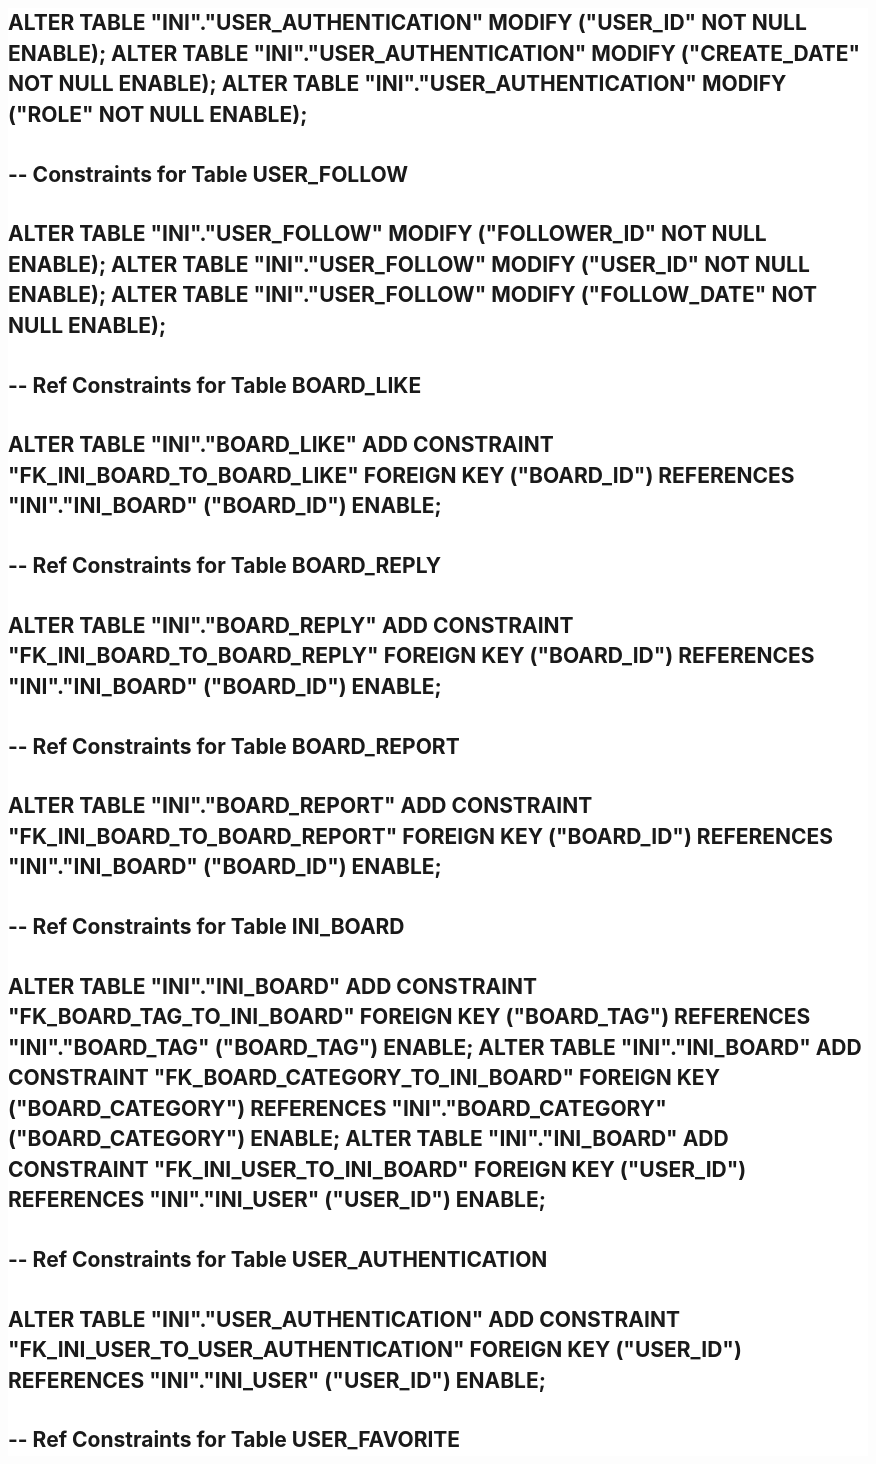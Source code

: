   ALTER TABLE "INI"."USER_AUTHENTICATION" MODIFY ("USER_ID" NOT NULL ENABLE);
  ALTER TABLE "INI"."USER_AUTHENTICATION" MODIFY ("CREATE_DATE" NOT NULL ENABLE);
  ALTER TABLE "INI"."USER_AUTHENTICATION" MODIFY ("ROLE" NOT NULL ENABLE);
--------------------------------------------------------
--  Constraints for Table USER_FOLLOW
--------------------------------------------------------

  ALTER TABLE "INI"."USER_FOLLOW" MODIFY ("FOLLOWER_ID" NOT NULL ENABLE);
  ALTER TABLE "INI"."USER_FOLLOW" MODIFY ("USER_ID" NOT NULL ENABLE);
  ALTER TABLE "INI"."USER_FOLLOW" MODIFY ("FOLLOW_DATE" NOT NULL ENABLE);
--------------------------------------------------------
--  Ref Constraints for Table BOARD_LIKE
--------------------------------------------------------

  ALTER TABLE "INI"."BOARD_LIKE" ADD CONSTRAINT "FK_INI_BOARD_TO_BOARD_LIKE" FOREIGN KEY ("BOARD_ID")
	  REFERENCES "INI"."INI_BOARD" ("BOARD_ID") ENABLE;
--------------------------------------------------------
--  Ref Constraints for Table BOARD_REPLY
--------------------------------------------------------

  ALTER TABLE "INI"."BOARD_REPLY" ADD CONSTRAINT "FK_INI_BOARD_TO_BOARD_REPLY" FOREIGN KEY ("BOARD_ID")
	  REFERENCES "INI"."INI_BOARD" ("BOARD_ID") ENABLE;
--------------------------------------------------------
--  Ref Constraints for Table BOARD_REPORT
--------------------------------------------------------

  ALTER TABLE "INI"."BOARD_REPORT" ADD CONSTRAINT "FK_INI_BOARD_TO_BOARD_REPORT" FOREIGN KEY ("BOARD_ID")
	  REFERENCES "INI"."INI_BOARD" ("BOARD_ID") ENABLE;
--------------------------------------------------------
--  Ref Constraints for Table INI_BOARD
--------------------------------------------------------

  ALTER TABLE "INI"."INI_BOARD" ADD CONSTRAINT "FK_BOARD_TAG_TO_INI_BOARD" FOREIGN KEY ("BOARD_TAG")
	  REFERENCES "INI"."BOARD_TAG" ("BOARD_TAG") ENABLE;
  ALTER TABLE "INI"."INI_BOARD" ADD CONSTRAINT "FK_BOARD_CATEGORY_TO_INI_BOARD" FOREIGN KEY ("BOARD_CATEGORY")
	  REFERENCES "INI"."BOARD_CATEGORY" ("BOARD_CATEGORY") ENABLE;
  ALTER TABLE "INI"."INI_BOARD" ADD CONSTRAINT "FK_INI_USER_TO_INI_BOARD" FOREIGN KEY ("USER_ID")
	  REFERENCES "INI"."INI_USER" ("USER_ID") ENABLE;
--------------------------------------------------------
--  Ref Constraints for Table USER_AUTHENTICATION
--------------------------------------------------------

  ALTER TABLE "INI"."USER_AUTHENTICATION" ADD CONSTRAINT "FK_INI_USER_TO_USER_AUTHENTICATION" FOREIGN KEY ("USER_ID")
	  REFERENCES "INI"."INI_USER" ("USER_ID") ENABLE;
--------------------------------------------------------
--  Ref Constraints for Table USER_FAVORITE
--------------------------------------------------------
